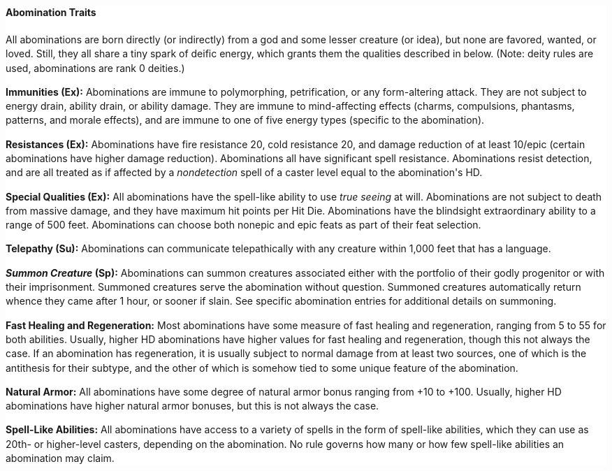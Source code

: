 #### Abomination Traits

All abominations are born directly (or indirectly) from a god and some
lesser creature (or idea), but none are favored, wanted, or loved.
Still, they all share a tiny spark of deific energy, which grants them
the qualities described in below. (Note: deity rules are used,
abominations are rank 0 deities.)

**Immunities (Ex):** Abominations are immune to polymorphing,
petrification, or any form-altering attack. They are not subject to
energy drain, ability drain, or ability damage. They are immune to
mind-affecting effects (charms, compulsions, phantasms, patterns, and
morale effects), and are immune to one of five energy types (specific to
the abomination).

**Resistances (Ex):** Abominations have fire resistance 20, cold
resistance 20, and damage reduction of at least 10/epic (certain
abominations have higher damage reduction). Abominations all have
significant spell resistance. Abominations resist detection, and are all
treated as if affected by a *nondetection* spell of a caster level equal
to the abomination's HD.

**Special Qualities (Ex):** All abominations have the spell-like ability
to use *true seeing* at will. Abominations are not subject to death from
massive damage, and they have maximum hit points per Hit Die.
Abominations have the blindsight extraordinary ability to a range of 500
feet. Abominations can choose both nonepic and epic feats as part of
their feat selection.

**Telepathy (Su):** Abominations can communicate telepathically with any
creature within 1,000 feet that has a language.

***Summon Creature* (Sp):** Abominations can summon creatures associated
either with the portfolio of their godly progenitor or with their
imprisonment. Summoned creatures serve the abomination without question.
Summoned creatures automatically return whence they came after 1 hour,
or sooner if slain. See specific abomination entries for additional
details on summoning.

**Fast Healing and Regeneration:** Most abominations have some measure
of fast healing and regeneration, ranging from 5 to 55 for both
abilities. Usually, higher HD abominations have higher values for fast
healing and regeneration, though this not always the case. If an
abomination has regeneration, it is usually subject to normal damage
from at least two sources, one of which is the antithesis for their
subtype, and the other of which is somehow tied to some unique feature
of the abomination.

**Natural Armor:** All abominations have some degree of natural armor
bonus ranging from +10 to +100. Usually, higher HD abominations have
higher natural armor bonuses, but this is not always the case.

**Spell-Like Abilities:** All abominations have access to a variety of
spells in the form of spell-like abilities, which they can use as 20th-
or higher-level casters, depending on the abomination. No rule governs
how many or how few spell-like abilities an abomination may claim.
